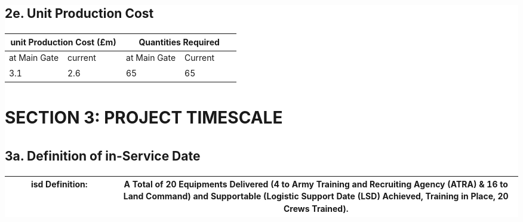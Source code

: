 ## 2e. Unit Production Cost

<table>
<colgroup>
<col Style="Width: 25%" />
<col Style="Width: 25%" />
<col Style="Width: 25%" />
<col Style="Width: 24%" />
</Colgroup>
<thead>
<tr>
<th Colspan="2">unit Production Cost (£m)</Th>
<th Colspan="2">
Quantities Required
</Th>
</Tr>
</Thead>
<tbody>
<tr>
<td>at Main Gate</Td>
<td>current</Td>
<td>at Main Gate</Td>
<td>
Current
</Td>
</Tr>
<tr>
<td>3.1</Td>
<td>2.6</Td>
<td>65</Td>
<td>
65
</Td>
</Tr>
</Tbody>
</Table>

# SECTION 3: PROJECT TIMESCALE

## 3a. Definition of in-Service Date

<table>
<colgroup>
<col Style="Width: 21%" />
<col Style="Width: 78%" />
</Colgroup>
<thead>
<tr>
<th>isd Definition:</Th>
<th>
A Total of 20 Equipments Delivered (4 to Army Training and Recruiting Agency (ATRA) &amp; 16 to Land Command) and Supportable (Logistic Support Date (LSD) Achieved, Training in Place, 20 Crews Trained).
</Th>
</Tr>
</Thead>
<tbody>
</Tbody>
</Table>
